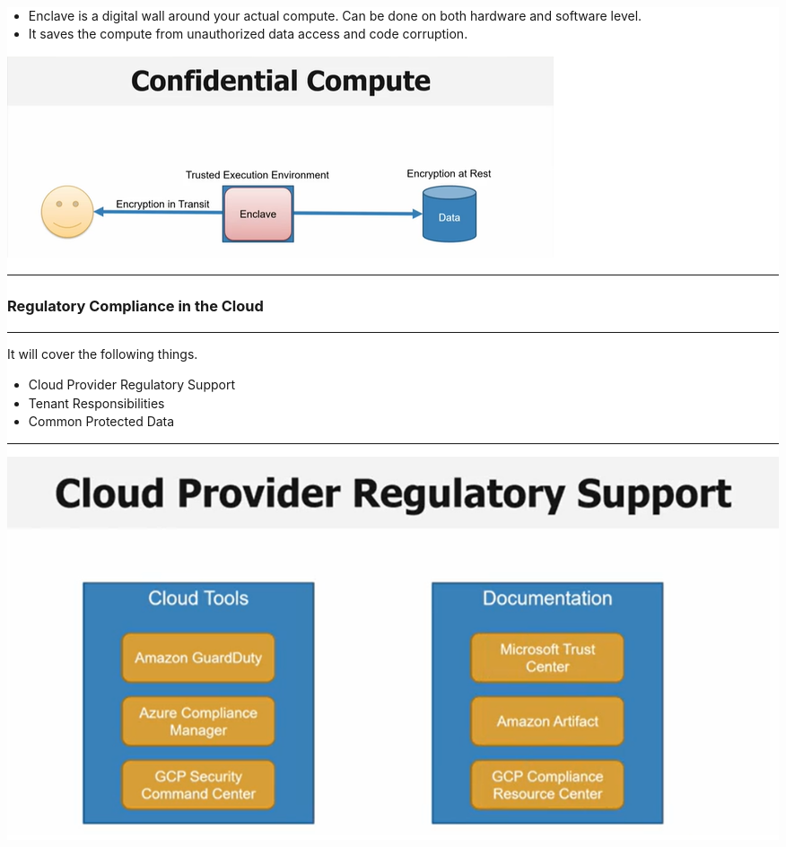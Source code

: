 - Enclave is a digital wall around your actual compute. Can be done on both hardware and software level. 
- It saves the compute from unauthorized data access and code corruption.

![image15.png](Images/image26.png)

---

### Regulatory Compliance in the Cloud 
---
It will cover the following things.

- Cloud Provider Regulatory Support
- Tenant Responsibilities
- Common Protected Data 
---

![image28.png](Images/image27.png)
